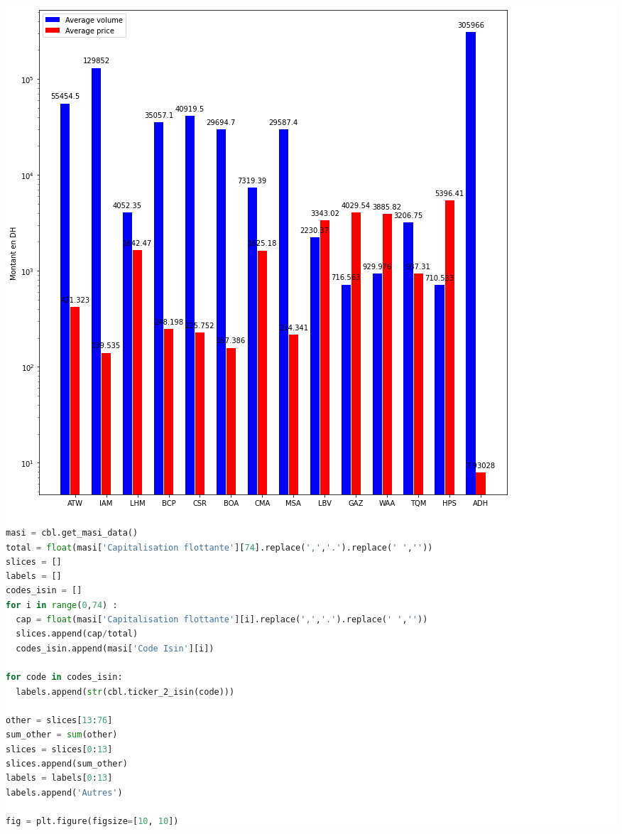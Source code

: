 ```python
```


![png](examples_files/examples_1_0.png)



```python
masi = cbl.get_masi_data()
total = float(masi['Capitalisation flottante'][74].replace(',','.').replace(' ',''))
slices = [] 
labels = []
codes_isin = []
for i in range(0,74) : 
  cap = float(masi['Capitalisation flottante'][i].replace(',','.').replace(' ',''))
  slices.append(cap/total)
  codes_isin.append(masi['Code Isin'][i])
  
for code in codes_isin:
  labels.append(str(cbl.ticker_2_isin(code)))

other = slices[13:76]
sum_other = sum(other)
slices = slices[0:13]
slices.append(sum_other)
labels = labels[0:13]
labels.append('Autres')

fig = plt.figure(figsize=[10, 10])
```
